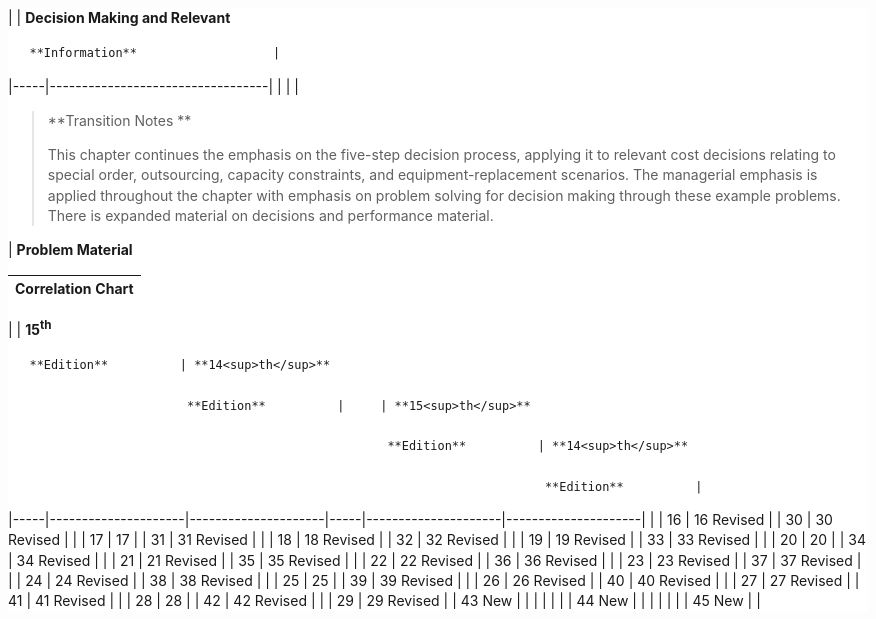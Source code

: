|     | **Decision Making and Relevant** 
                                         
       **Information**                   |
|-----|----------------------------------|
|     |                                  |

> **Transition Notes **
>
> This chapter continues the emphasis on the five-step decision process, applying it to relevant cost decisions relating to special order, outsourcing, capacity constraints, and equipment-replacement scenarios. The managerial emphasis is applied throughout the chapter with emphasis on problem solving for decision making through these example problems. There is expanded material on decisions and performance material.

| **Problem Material**  
                        
 **Correlation Chart**  |
|-----------------------|

|     | **15<sup>th</sup>** 
                            
       **Edition**          | **14<sup>th</sup>** 
                                                  
                             **Edition**          |     | **15<sup>th</sup>** 
                                                                              
                                                         **Edition**          | **14<sup>th</sup>** 
                                                                                                    
                                                                               **Edition**          |
|-----|---------------------|---------------------|-----|---------------------|---------------------|
|     | 16                  | 16 Revised          |     | 30                  | 30 Revised          |
|     | 17                  | 17                  |     | 31                  | 31 Revised          |
|     | 18                  | 18 Revised          |     | 32                  | 32 Revised          |
|     | 19                  | 19 Revised          |     | 33                  | 33 Revised          |
|     | 20                  | 20                  |     | 34                  | 34 Revised          |
|     | 21                  | 21 Revised          |     | 35                  | 35 Revised          |
|     | 22                  | 22 Revised          |     | 36                  | 36 Revised          |
|     | 23                  | 23 Revised          |     | 37                  | 37 Revised          |
|     | 24                  | 24 Revised          |     | 38                  | 38 Revised          |
|     | 25                  | 25                  |     | 39                  | 39 Revised          |
|     | 26                  | 26 Revised          |     | 40                  | 40 Revised          |
|     | 27                  | 27 Revised          |     | 41                  | 41 Revised          |
|     | 28                  | 28                  |     | 42                  | 42 Revised          |
|     | 29                  | 29 Revised          |     | 43 New              |                     |
|     |                     |                     |     | 44 New              |                     |
|     |                     |                     |     | 45 New              |                     |
